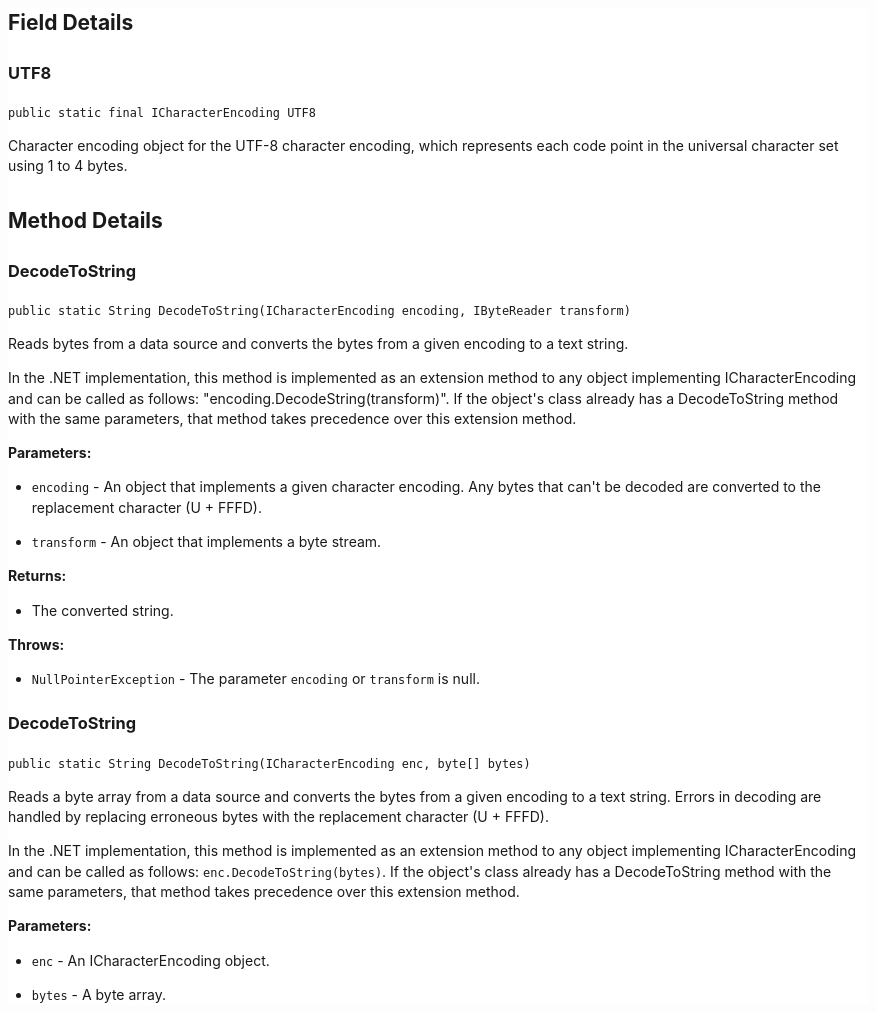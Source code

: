 ## Field Details

### UTF8
    public static final ICharacterEncoding UTF8
Character encoding object for the UTF-8 character encoding, which represents
 each code point in the universal character set using 1 to 4 bytes.
## Method Details

### DecodeToString
    public static String DecodeToString(ICharacterEncoding encoding, IByteReader transform)
Reads bytes from a data source and converts the bytes from a given encoding
 to a text string. <p>In the .NET implementation, this method is
 implemented as an extension method to any object implementing
 ICharacterEncoding and can be called as follows:
 "encoding.DecodeString(transform)". If the object's class already has
 a DecodeToString method with the same parameters, that method takes
 precedence over this extension method.</p>

**Parameters:**

* <code>encoding</code> - An object that implements a given character encoding. Any
 bytes that can&#x27;t be decoded are converted to the replacement
 character (U + FFFD).

* <code>transform</code> - An object that implements a byte stream.

**Returns:**

* The converted string.

**Throws:**

* <code>NullPointerException</code> - The parameter <code>encoding</code> or <code>transform</code> is null.

### DecodeToString
    public static String DecodeToString(ICharacterEncoding enc, byte[] bytes)
Reads a byte array from a data source and converts the bytes from a given
 encoding to a text string. Errors in decoding are handled by
 replacing erroneous bytes with the replacement character (U + FFFD).
 <p>In the .NET implementation, this method is implemented as an
 extension method to any object implementing ICharacterEncoding and
 can be called as follows: <code>enc.DecodeToString(bytes)</code>. If the
 object's class already has a DecodeToString method with the same
 parameters, that method takes precedence over this extension
 method.</p>

**Parameters:**

* <code>enc</code> - An ICharacterEncoding object.

* <code>bytes</code> - A byte array.
